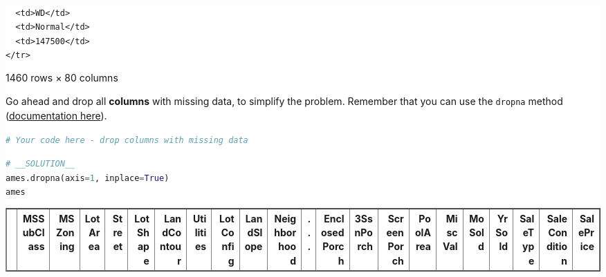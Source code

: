       <td>WD</td>
      <td>Normal</td>
      <td>147500</td>
    </tr>
  </tbody>
</table>
<p>1460 rows × 80 columns</p>
</div>



Go ahead and drop all **columns** with missing data, to simplify the problem. Remember that you can use the `dropna` method ([documentation here](https://pandas.pydata.org/docs/reference/api/pandas.DataFrame.dropna.html)).


```python
# Your code here - drop columns with missing data

```


```python
# __SOLUTION__
ames.dropna(axis=1, inplace=True)
ames
```




<div>
<style scoped>
    .dataframe tbody tr th:only-of-type {
        vertical-align: middle;
    }

    .dataframe tbody tr th {
        vertical-align: top;
    }

    .dataframe thead th {
        text-align: right;
    }
</style>
<table border="1" class="dataframe">
  <thead>
    <tr style="text-align: right;">
      <th></th>
      <th>MSSubClass</th>
      <th>MSZoning</th>
      <th>LotArea</th>
      <th>Street</th>
      <th>LotShape</th>
      <th>LandContour</th>
      <th>Utilities</th>
      <th>LotConfig</th>
      <th>LandSlope</th>
      <th>Neighborhood</th>
      <th>...</th>
      <th>EnclosedPorch</th>
      <th>3SsnPorch</th>
      <th>ScreenPorch</th>
      <th>PoolArea</th>
      <th>MiscVal</th>
      <th>MoSold</th>
      <th>YrSold</th>
      <th>SaleType</th>
      <th>SaleCondition</th>
      <th>SalePrice</th>